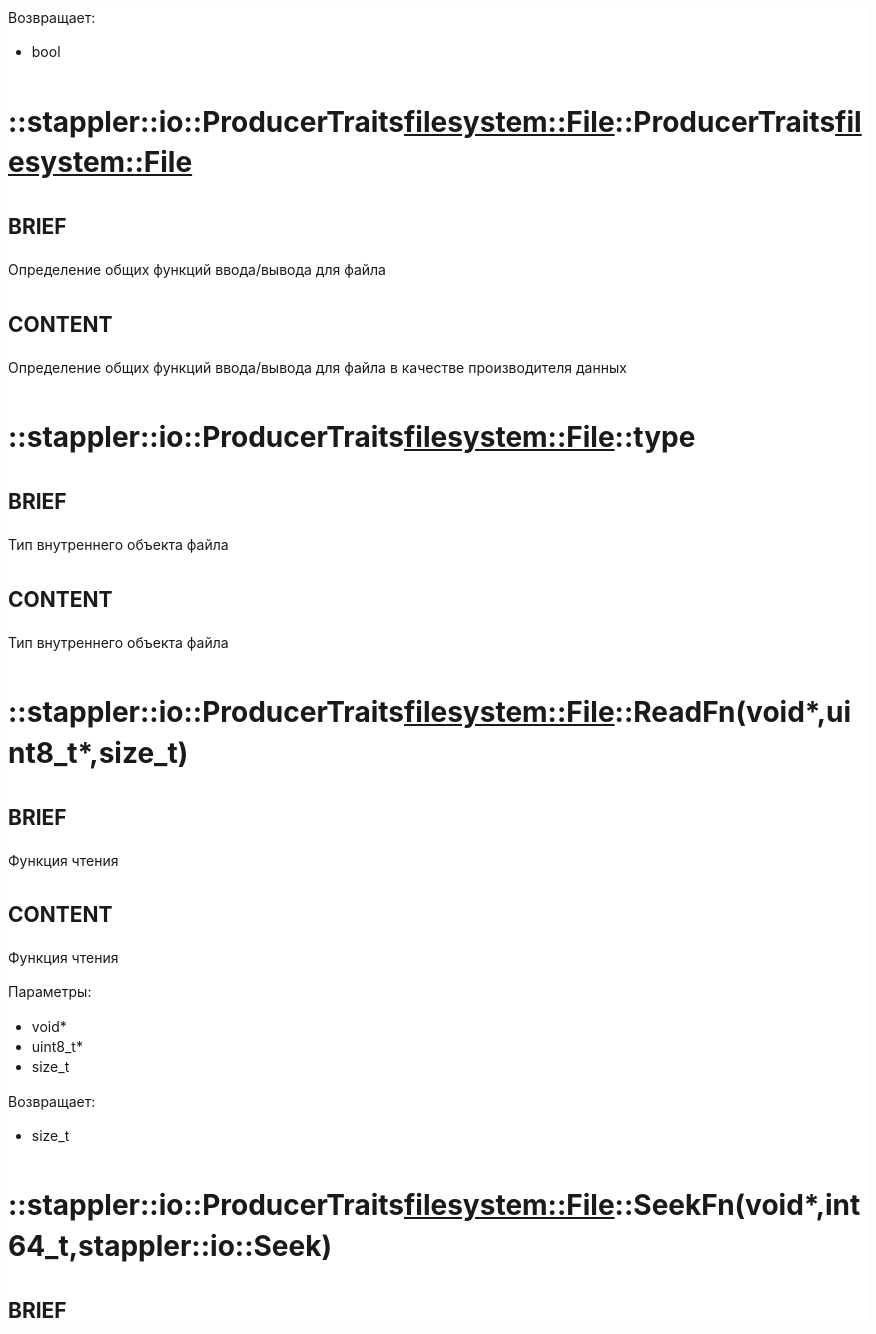 Возвращает:
* bool
# ::stappler::io::ProducerTraits<filesystem::File>::ProducerTraits<filesystem::File>

## BRIEF

Определение общих функций ввода/вывода для файла

## CONTENT

Определение общих функций ввода/вывода для файла в качестве производителя данных

# ::stappler::io::ProducerTraits<filesystem::File>::type

## BRIEF

Тип внутреннего объекта файла

## CONTENT

Тип внутреннего объекта файла


# ::stappler::io::ProducerTraits<filesystem::File>::ReadFn(void*,uint8_t*,size_t)

## BRIEF

Функция чтения

## CONTENT

Функция чтения

Параметры:
* void*
* uint8_t*
* size_t

Возвращает:
* size_t

# ::stappler::io::ProducerTraits<filesystem::File>::SeekFn(void*,int64_t,stappler::io::Seek)

## BRIEF

